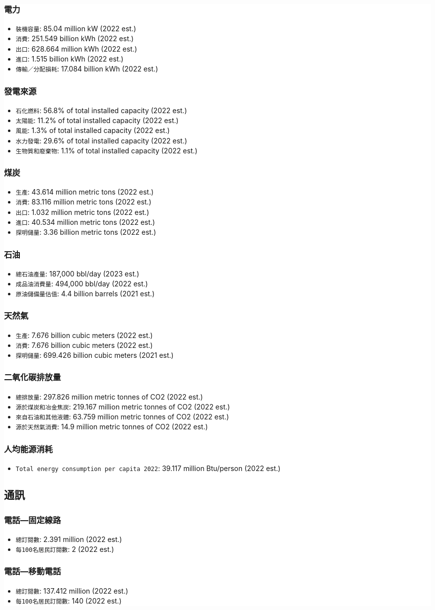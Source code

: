 ### 電力
- `裝機容量`: 85.04 million kW (2022 est.)
- `消費`: 251.549 billion kWh (2022 est.)
- `出口`: 628.664 million kWh (2022 est.)
- `進口`: 1.515 billion kWh (2022 est.)
- `傳輸／分配損耗`: 17.084 billion kWh (2022 est.)

### 發電來源
- `石化燃料`: 56.8% of total installed capacity (2022 est.)
- `太陽能`: 11.2% of total installed capacity (2022 est.)
- `風能`: 1.3% of total installed capacity (2022 est.)
- `水力發電`: 29.6% of total installed capacity (2022 est.)
- `生物質和廢棄物`: 1.1% of total installed capacity (2022 est.)

### 煤炭
- `生產`: 43.614 million metric tons (2022 est.)
- `消費`: 83.116 million metric tons (2022 est.)
- `出口`: 1.032 million metric tons (2022 est.)
- `進口`: 40.534 million metric tons (2022 est.)
- `探明儲量`: 3.36 billion metric tons (2022 est.)

### 石油
- `總石油產量`: 187,000 bbl/day (2023 est.)
- `成品油消費量`: 494,000 bbl/day (2022 est.)
- `原油儲備量估值`: 4.4 billion barrels (2021 est.)

### 天然氣
- `生產`: 7.676 billion cubic meters (2022 est.)
- `消費`: 7.676 billion cubic meters (2022 est.)
- `探明儲量`: 699.426 billion cubic meters (2021 est.)

### 二氧化碳排放量
- `總排放量`: 297.826 million metric tonnes of CO2 (2022 est.)
- `源於煤炭和冶金焦炭`: 219.167 million metric tonnes of CO2 (2022 est.)
- `來自石油和其他液體`: 63.759 million metric tonnes of CO2 (2022 est.)
- `源於天然氣消費`: 14.9 million metric tonnes of CO2 (2022 est.)

### 人均能源消耗
- `Total energy consumption per capita 2022`: 39.117 million Btu/person (2022 est.)

## 通訊

### 電話—固定線路
- `總訂閱數`: 2.391 million (2022 est.)
- `每100名居民訂閱數`: 2 (2022 est.)

### 電話—移動電話
- `總訂閱數`: 137.412 million (2022 est.)
- `每100名居民訂閱數`: 140 (2022 est.)
